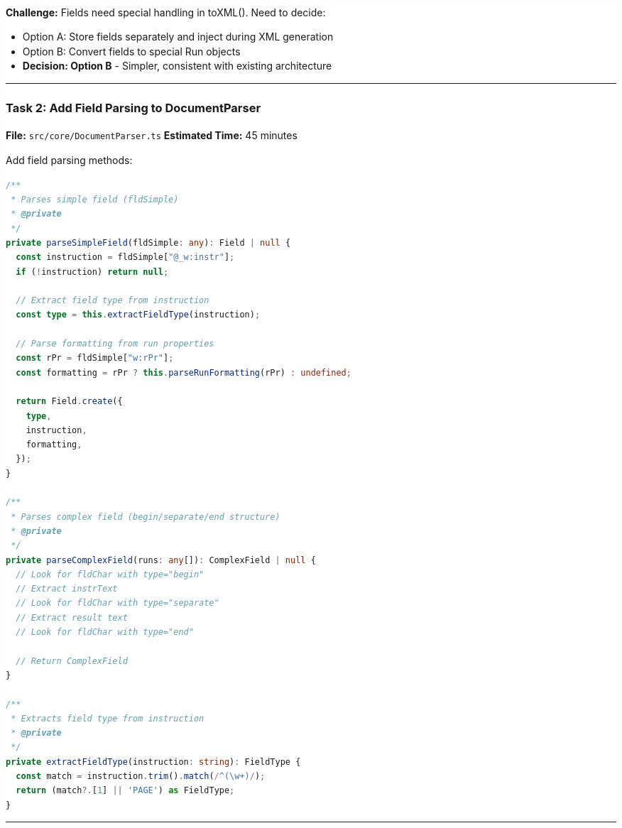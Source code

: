 **Challenge:** Fields need special handling in toXML(). Need to decide:
- Option A: Store fields separately and inject during XML generation
- Option B: Convert fields to special Run objects
- **Decision: Option B** - Simpler, consistent with existing architecture

---

### Task 2: Add Field Parsing to DocumentParser
**File:** `src/core/DocumentParser.ts`
**Estimated Time:** 45 minutes

Add field parsing methods:

```typescript
/**
 * Parses simple field (fldSimple)
 * @private
 */
private parseSimpleField(fldSimple: any): Field | null {
  const instruction = fldSimple["@_w:instr"];
  if (!instruction) return null;

  // Extract field type from instruction
  const type = this.extractFieldType(instruction);

  // Parse formatting from run properties
  const rPr = fldSimple["w:rPr"];
  const formatting = rPr ? this.parseRunFormatting(rPr) : undefined;

  return Field.create({
    type,
    instruction,
    formatting,
  });
}

/**
 * Parses complex field (begin/separate/end structure)
 * @private
 */
private parseComplexField(runs: any[]): ComplexField | null {
  // Look for fldChar with type="begin"
  // Extract instrText
  // Look for fldChar with type="separate"
  // Extract result text
  // Look for fldChar with type="end"

  // Return ComplexField
}

/**
 * Extracts field type from instruction
 * @private
 */
private extractFieldType(instruction: string): FieldType {
  const match = instruction.trim().match(/^(\w+)/);
  return (match?.[1] || 'PAGE') as FieldType;
}
```

---